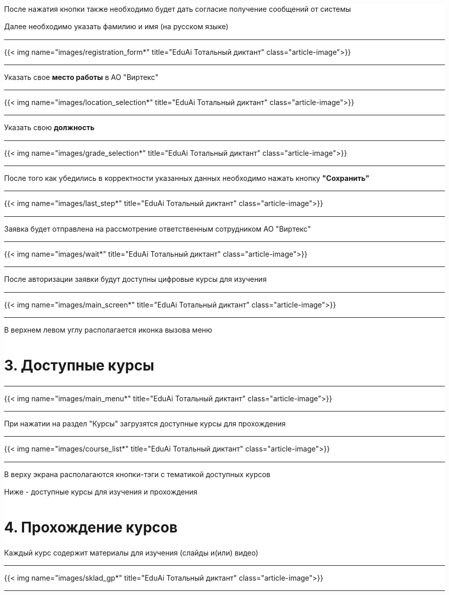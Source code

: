 После нажатия кнопки также необходимо будет дать согласие получение сообщений от системы

Далее необходимо указать фамилию и имя (на русском языке)

<hr>
{{< img name="images/registration_form*" title="EduAi Тотальный диктант" class="article-image">}}
<hr>

Указать свое <b>место работы</b> в АО "Виртекс"

<hr>
{{< img name="images/location_selection*" title="EduAi Тотальный диктант" class="article-image">}}
<hr>

Указать свою <b>должность</b>

<hr>
{{< img name="images/grade_selection*" title="EduAi Тотальный диктант" class="article-image">}}
<hr>

После того как убедились в корректности указанных данных необходимо нажать кнопку <b>"Сохранить"</b>

<hr>
{{< img name="images/last_step*" title="EduAi Тотальный диктант" class="article-image">}}
<hr>

Заявка будет отправлена на рассмотрение ответственным сотрудником АО "Виртекс"

<hr>
{{< img name="images/wait*" title="EduAi Тотальный диктант" class="article-image">}}
<hr>

После авторизации заявки будут доступны цифровые курсы для изучения

<hr>
{{< img name="images/main_screen*" title="EduAi Тотальный диктант" class="article-image">}}
<hr>

В верхнем левом углу располагается иконка вызова меню

<h1 id="Доступные курсы">3. Доступные курсы</h1>

<hr>
{{< img name="images/main_menu*" title="EduAi Тотальный диктант" class="article-image">}}
<hr>

При нажатии на раздел "Курсы" загрузятся доступные курсы для прохождения

<hr>
{{< img name="images/course_list*" title="EduAi Тотальный диктант" class="article-image">}}
<hr>

В верху экрана располагаются кнопки-тэги с тематикой доступных курсов

Ниже - доступные курсы для изучения и прохождения

<h1 id="Прохождение курсов">4. Прохождение курсов</h1>

Каждый курс содержит материалы для изучения	(слайды и(или) видео)
<hr>
{{< img name="images/sklad_gp*" title="EduAi Тотальный диктант" class="article-image">}}
<hr>
